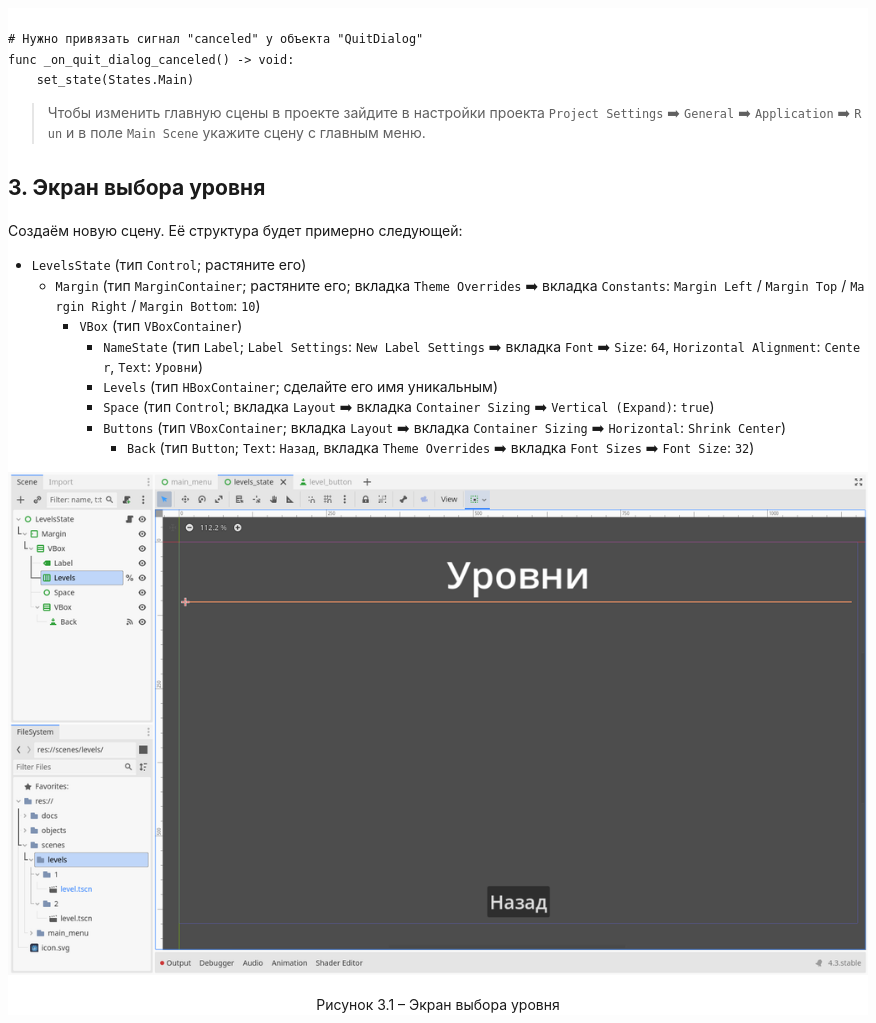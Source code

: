 ```gdscript

# Нужно привязать сигнал "canceled" у объекта "QuitDialog"
func _on_quit_dialog_canceled() -> void:
	set_state(States.Main)
```

> Чтобы изменить главную сцены в проекте зайдите в настройки проекта `Project Settings` ➡️ `General` ➡️ `Application` ➡️ `Run` и в поле `Main Scene` укажите сцену с главным меню.

## 3. Экран выбора уровня

Создаём новую сцену. Её структура будет примерно следующей:

- `LevelsState` (тип `Control`; растяните его)
  - `Margin` (тип `MarginContainer`; растяните его; вкладка `Theme Overrides` ➡️ вкладка `Constants`: `Margin Left` / `Margin Top` / `Margin Right` / `Margin Bottom`: `10`)
    - `VBox` (тип `VBoxContainer`)
      - `NameState` (тип `Label`; `Label Settings`: `New Label Settings` ➡️ вкладка `Font` ➡️ `Size`: `64`, `Horizontal Alignment`: `Center`, `Text`: `Уровни`)
      - `Levels` (тип `HBoxContainer`; сделайте его имя уникальным)
      - `Space` (тип `Control`; вкладка `Layout` ➡️ вкладка `Container Sizing` ➡️ `Vertical (Expand)`: `true`)
      - `Buttons` (тип `VBoxContainer`; вкладка `Layout` ➡️ вкладка `Container Sizing` ➡️ `Horizontal`: `Shrink Center`)
        - `Back` (тип `Button`; `Text`: `Назад`, вкладка `Theme Overrides` ➡️ вкладка `Font Sizes` ➡️ `Font Size`: `32`)

<div style="text-align: center;"><img src="./images/3-1.png" alt="Рисунок 3.1 – Экран выбора уровня"></div>
<p align="center">Рисунок 3.1 – Экран выбора уровня</p>
